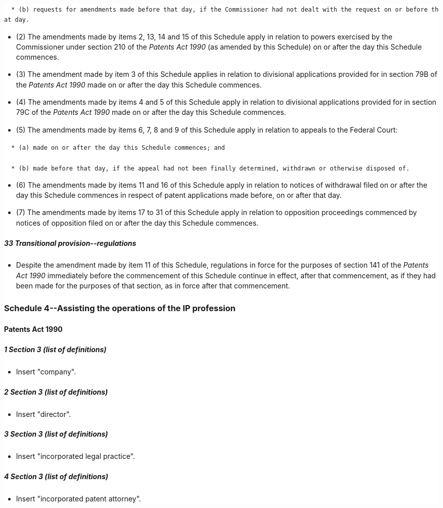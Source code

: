       * (b) requests for amendments made before that day, if the Commissioner had not dealt with the request on or before that day.

   *  	(2) The amendments made by items 2, 13, 14 and 15 of this Schedule apply in relation to powers exercised by the Commissioner under section 210 of the _Patents Act 1990_ (as amended by this Schedule) on or after the day this Schedule commences.

   * (3) The amendment made by item 3 of this Schedule applies in relation to divisional applications provided for in section 79B of the _Patents Act 1990_ made on or after the day this Schedule commences.

   * (4) The amendments made by items 4 and 5 of this Schedule apply in relation to divisional applications provided for in section 79C of the _Patents Act 1990_ made on or after the day this Schedule commences.

   *  	(5) The amendments made by items 6, 7, 8 and 9 of this Schedule apply in relation to appeals to the Federal Court:

      * (a) made on or after the day this Schedule commences; and

      * (b) made before that day, if the appeal had not been finally determined, withdrawn or otherwise disposed of.

   * (6) The amendments made by items 11 and 16 of this Schedule apply in relation to notices of withdrawal filed on or after the day this Schedule commences in respect of patent applications made before, on or after that day.

   * (7) The amendments made by items 17 to 31 of this Schedule apply in relation to opposition proceedings commenced by notices of opposition filed on or after the day this Schedule commences.

##### 33  Transitional provision--regulations

   * Despite the amendment made by item 11 of this Schedule, regulations in force for the purposes of section 141 of the _Patents Act 1990_ immediately before the commencement of this Schedule continue in effect, after that commencement, as if they had been made for the purposes of that section, as in force after that commencement.

### Schedule 4--Assisting the operations of the IP profession

#### Patents Act 1990

##### 1  Section 3 (list of definitions)

   * Insert "company".

##### 2  Section 3 (list of definitions)

   * Insert "director".

##### 3  Section 3 (list of definitions)

   * Insert "incorporated legal practice".

##### 4  Section 3 (list of definitions)

   * Insert "incorporated patent attorney".

